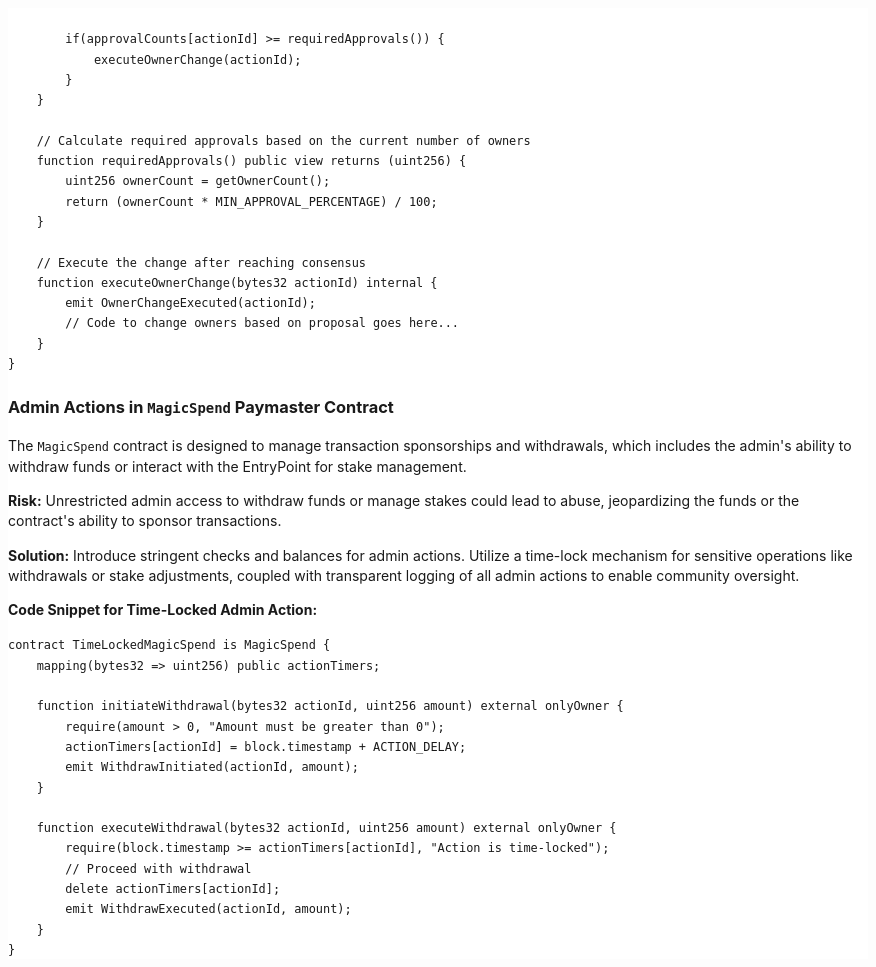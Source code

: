 ```solidity

        if(approvalCounts[actionId] >= requiredApprovals()) {
            executeOwnerChange(actionId);
        }
    }

    // Calculate required approvals based on the current number of owners
    function requiredApprovals() public view returns (uint256) {
        uint256 ownerCount = getOwnerCount();
        return (ownerCount * MIN_APPROVAL_PERCENTAGE) / 100;
    }

    // Execute the change after reaching consensus
    function executeOwnerChange(bytes32 actionId) internal {
        emit OwnerChangeExecuted(actionId);
        // Code to change owners based on proposal goes here...
    }
}
```

### Admin Actions in `MagicSpend` Paymaster Contract

The `MagicSpend` contract is designed to manage transaction sponsorships and withdrawals, which includes the admin's ability to withdraw funds or interact with the EntryPoint for stake management.

**Risk:** Unrestricted admin access to withdraw funds or manage stakes could lead to abuse, jeopardizing the funds or the contract's ability to sponsor transactions.

**Solution:** Introduce stringent checks and balances for admin actions. Utilize a time-lock mechanism for sensitive operations like withdrawals or stake adjustments, coupled with transparent logging of all admin actions to enable community oversight.

**Code Snippet for Time-Locked Admin Action:**

```solidity
contract TimeLockedMagicSpend is MagicSpend {
    mapping(bytes32 => uint256) public actionTimers;

    function initiateWithdrawal(bytes32 actionId, uint256 amount) external onlyOwner {
        require(amount > 0, "Amount must be greater than 0");
        actionTimers[actionId] = block.timestamp + ACTION_DELAY;
        emit WithdrawInitiated(actionId, amount);
    }

    function executeWithdrawal(bytes32 actionId, uint256 amount) external onlyOwner {
        require(block.timestamp >= actionTimers[actionId], "Action is time-locked");
        // Proceed with withdrawal
        delete actionTimers[actionId];
        emit WithdrawExecuted(actionId, amount);
    }
}
```
